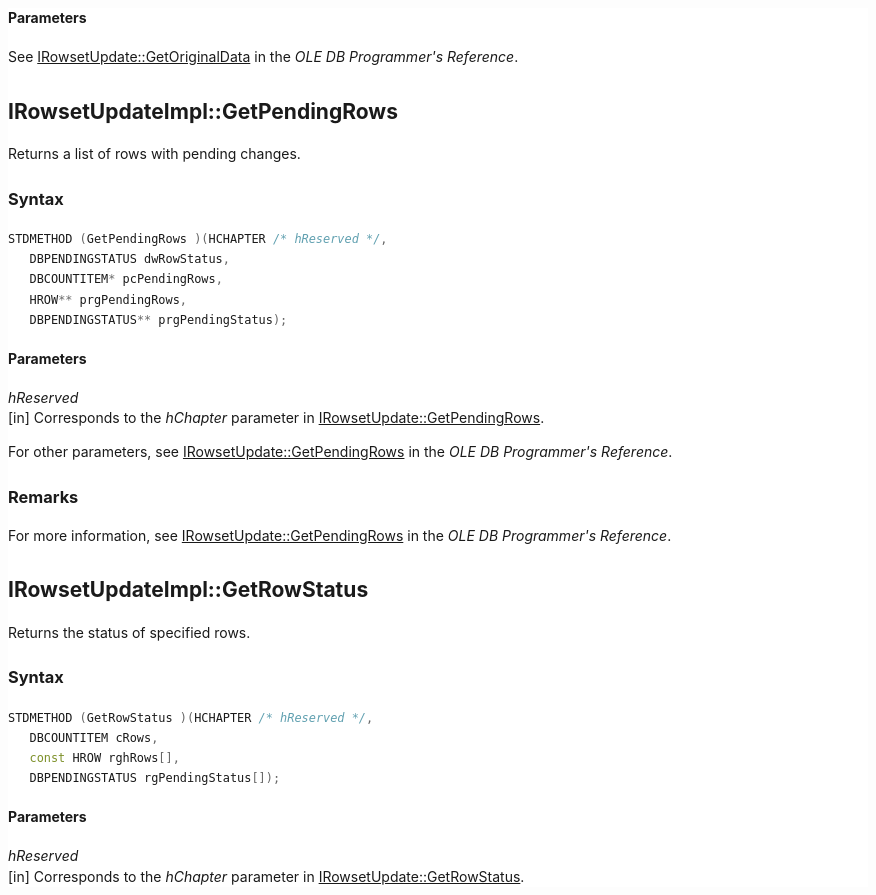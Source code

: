 #### Parameters

See [IRowsetUpdate::GetOriginalData](/previous-versions/windows/desktop/ms709947(v=vs.85)) in the *OLE DB Programmer's Reference*.

## <a name="getpendingrows"></a> IRowsetUpdateImpl::GetPendingRows

Returns a list of rows with pending changes.

### Syntax

```cpp
STDMETHOD (GetPendingRows )(HCHAPTER /* hReserved */,
   DBPENDINGSTATUS dwRowStatus,
   DBCOUNTITEM* pcPendingRows,
   HROW** prgPendingRows,
   DBPENDINGSTATUS** prgPendingStatus);
```

#### Parameters

*hReserved*<br/>
[in] Corresponds to the *hChapter* parameter in [IRowsetUpdate::GetPendingRows](/previous-versions/windows/desktop/ms719626(v=vs.85)).

For other parameters, see [IRowsetUpdate::GetPendingRows](/previous-versions/windows/desktop/ms719626(v=vs.85)) in the *OLE DB Programmer's Reference*.

### Remarks

For more information, see [IRowsetUpdate::GetPendingRows](/previous-versions/windows/desktop/ms719626(v=vs.85)) in the *OLE DB Programmer's Reference*.

## <a name="getrowstatus"></a> IRowsetUpdateImpl::GetRowStatus

Returns the status of specified rows.

### Syntax

```cpp
STDMETHOD (GetRowStatus )(HCHAPTER /* hReserved */,
   DBCOUNTITEM cRows,
   const HROW rghRows[],
   DBPENDINGSTATUS rgPendingStatus[]);
```

#### Parameters

*hReserved*<br/>
[in] Corresponds to the *hChapter* parameter in [IRowsetUpdate::GetRowStatus](/previous-versions/windows/desktop/ms724377(v=vs.85)).
